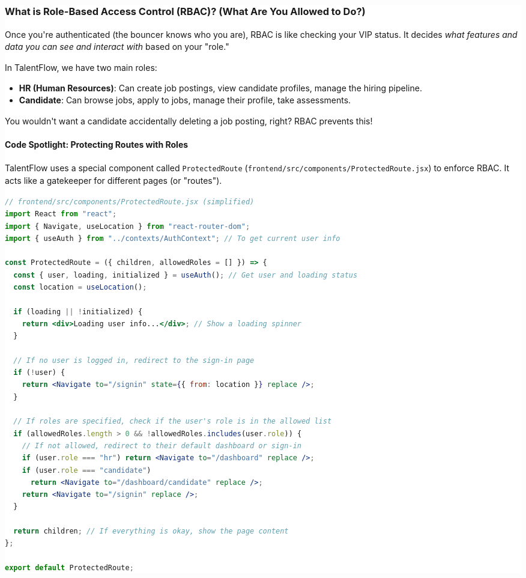 
### What is Role-Based Access Control (RBAC)? (What Are You Allowed to Do?)

Once you're authenticated (the bouncer knows who you are), RBAC is like checking your VIP status. It decides _what features and data you can see and interact with_ based on your "role."

In TalentFlow, we have two main roles:

- **HR (Human Resources)**: Can create job postings, view candidate profiles, manage the hiring pipeline.
- **Candidate**: Can browse jobs, apply to jobs, manage their profile, take assessments.

You wouldn't want a candidate accidentally deleting a job posting, right? RBAC prevents this!

#### Code Spotlight: Protecting Routes with Roles

TalentFlow uses a special component called `ProtectedRoute` (`frontend/src/components/ProtectedRoute.jsx`) to enforce RBAC. It acts like a gatekeeper for different pages (or "routes").

```jsx
// frontend/src/components/ProtectedRoute.jsx (simplified)
import React from "react";
import { Navigate, useLocation } from "react-router-dom";
import { useAuth } from "../contexts/AuthContext"; // To get current user info

const ProtectedRoute = ({ children, allowedRoles = [] }) => {
  const { user, loading, initialized } = useAuth(); // Get user and loading status
  const location = useLocation();

  if (loading || !initialized) {
    return <div>Loading user info...</div>; // Show a loading spinner
  }

  // If no user is logged in, redirect to the sign-in page
  if (!user) {
    return <Navigate to="/signin" state={{ from: location }} replace />;
  }

  // If roles are specified, check if the user's role is in the allowed list
  if (allowedRoles.length > 0 && !allowedRoles.includes(user.role)) {
    // If not allowed, redirect to their default dashboard or sign-in
    if (user.role === "hr") return <Navigate to="/dashboard" replace />;
    if (user.role === "candidate")
      return <Navigate to="/dashboard/candidate" replace />;
    return <Navigate to="/signin" replace />;
  }

  return children; // If everything is okay, show the page content
};

export default ProtectedRoute;
```
